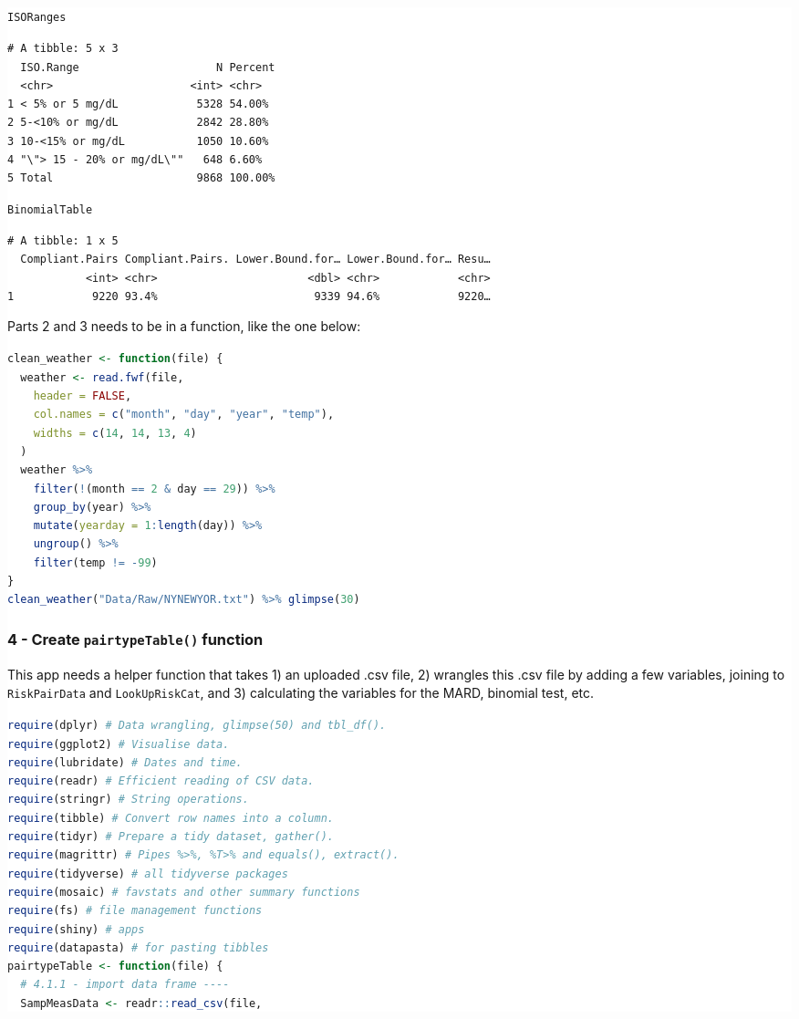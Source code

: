 ``` r
ISORanges
```

    # A tibble: 5 x 3
      ISO.Range                     N Percent
      <chr>                     <int> <chr>  
    1 < 5% or 5 mg/dL            5328 54.00% 
    2 5-<10% or mg/dL            2842 28.80% 
    3 10-<15% or mg/dL           1050 10.60% 
    4 "\"> 15 - 20% or mg/dL\""   648 6.60%  
    5 Total                      9868 100.00%

``` r
BinomialTable
```

    # A tibble: 1 x 5
      Compliant.Pairs Compliant.Pairs. Lower.Bound.for… Lower.Bound.for… Resu…
                <int> <chr>                       <dbl> <chr>            <chr>
    1            9220 93.4%                        9339 94.6%            9220…

Parts 2 and 3 needs to be in a function, like the one below:

``` r
clean_weather <- function(file) {
  weather <- read.fwf(file,
    header = FALSE,
    col.names = c("month", "day", "year", "temp"),
    widths = c(14, 14, 13, 4)
  )
  weather %>%
    filter(!(month == 2 & day == 29)) %>%
    group_by(year) %>%
    mutate(yearday = 1:length(day)) %>%
    ungroup() %>%
    filter(temp != -99)
}
clean_weather("Data/Raw/NYNEWYOR.txt") %>% glimpse(30)
```

### 4 - Create `pairtypeTable()` function

This app needs a helper function that takes 1) an uploaded .csv file, 2)
wrangles this .csv file by adding a few variables, joining to
`RiskPairData` and `LookUpRiskCat`, and 3) calculating the variables for
the MARD, binomial test, etc.

``` r
require(dplyr) # Data wrangling, glimpse(50) and tbl_df().
require(ggplot2) # Visualise data.
require(lubridate) # Dates and time.
require(readr) # Efficient reading of CSV data.
require(stringr) # String operations.
require(tibble) # Convert row names into a column.
require(tidyr) # Prepare a tidy dataset, gather().
require(magrittr) # Pipes %>%, %T>% and equals(), extract().
require(tidyverse) # all tidyverse packages
require(mosaic) # favstats and other summary functions
require(fs) # file management functions
require(shiny) # apps
require(datapasta) # for pasting tibbles
pairtypeTable <- function(file) {
  # 4.1.1 - import data frame ----
  SampMeasData <- readr::read_csv(file,
```